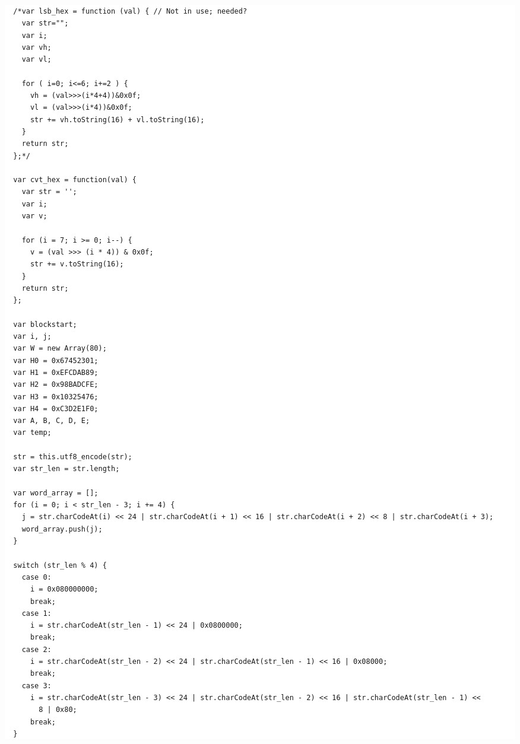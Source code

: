 	  /*var lsb_hex = function (val) { // Not in use; needed?
	    var str="";
	    var i;
	    var vh;
	    var vl;
	
	    for ( i=0; i<=6; i+=2 ) {
	      vh = (val>>>(i*4+4))&0x0f;
	      vl = (val>>>(i*4))&0x0f;
	      str += vh.toString(16) + vl.toString(16);
	    }
	    return str;
	  };*/
	
	  var cvt_hex = function(val) {
	    var str = '';
	    var i;
	    var v;
	
	    for (i = 7; i >= 0; i--) {
	      v = (val >>> (i * 4)) & 0x0f;
	      str += v.toString(16);
	    }
	    return str;
	  };
	
	  var blockstart;
	  var i, j;
	  var W = new Array(80);
	  var H0 = 0x67452301;
	  var H1 = 0xEFCDAB89;
	  var H2 = 0x98BADCFE;
	  var H3 = 0x10325476;
	  var H4 = 0xC3D2E1F0;
	  var A, B, C, D, E;
	  var temp;
	
	  str = this.utf8_encode(str);
	  var str_len = str.length;
	
	  var word_array = [];
	  for (i = 0; i < str_len - 3; i += 4) {
	    j = str.charCodeAt(i) << 24 | str.charCodeAt(i + 1) << 16 | str.charCodeAt(i + 2) << 8 | str.charCodeAt(i + 3);
	    word_array.push(j);
	  }
	
	  switch (str_len % 4) {
	    case 0:
	      i = 0x080000000;
	      break;
	    case 1:
	      i = str.charCodeAt(str_len - 1) << 24 | 0x0800000;
	      break;
	    case 2:
	      i = str.charCodeAt(str_len - 2) << 24 | str.charCodeAt(str_len - 1) << 16 | 0x08000;
	      break;
	    case 3:
	      i = str.charCodeAt(str_len - 3) << 24 | str.charCodeAt(str_len - 2) << 16 | str.charCodeAt(str_len - 1) <<
	        8 | 0x80;
	      break;
	  }
	